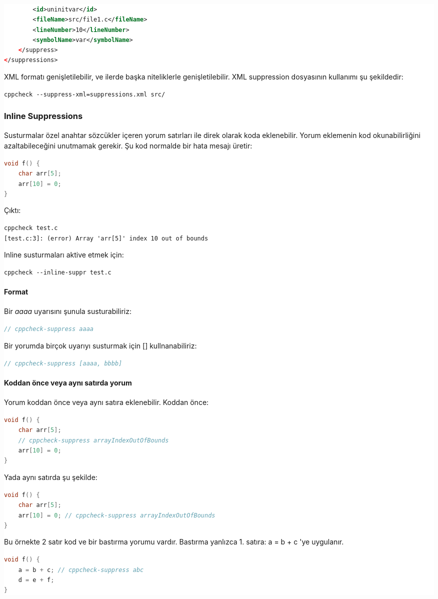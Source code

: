 ```xml
		<id>uninitvar</id>
		<fileName>src/file1.c</fileName>
		<lineNumber>10</lineNumber>
		<symbolName>var</symbolName>
	</suppress>
</suppressions>
```
XML formatı genişletilebilir, ve ilerde başka niteliklerle genişletilebilir.
XML suppression dosyasının kullanımı şu şekildedir:
```shell
cppcheck --suppress-xml=suppressions.xml src/
```
### Inline Suppressions
Susturmalar özel anahtar sözcükler içeren yorum satırları ile direk olarak koda eklenebilir. Yorum eklemenin kod okunabilirliğini azaltabileceğini unutmamak gerekir.
Şu kod normalde bir hata mesajı üretir:
```c
void f() { 
	char arr[5]; 
	arr[10] = 0; 
}
```
Çıktı:
```shell
cppcheck test.c 
[test.c:3]: (error) Array 'arr[5]' index 10 out of bounds
```
Inline susturmaları aktive etmek için:
```shell
cppcheck --inline-suppr test.c
```
#### Format
Bir *aaaa* uyarısını şunula susturabiliriz:
```c
// cppcheck-suppress aaaa
```
Bir yorumda birçok uyarıyı susturmak için [] kullnanabiliriz:
```c
// cppcheck-suppress [aaaa, bbbb]
```
#### Koddan önce veya aynı satırda yorum
Yorum koddan önce veya aynı satıra eklenebilir.
Koddan önce:
```c
void f() { 
	char arr[5]; 
	// cppcheck-suppress arrayIndexOutOfBounds 
	arr[10] = 0; 
}
```
Yada aynı satırda şu şekilde:
```c
void f() { 
	char arr[5]; 
	arr[10] = 0; // cppcheck-suppress arrayIndexOutOfBounds 
}
```
Bu örnekte 2 satır kod ve bir bastırma yorumu vardır. Bastırma yanlızca 1. satıra: a = b + c 'ye uygulanır.
```c
void f() { 
	a = b + c; // cppcheck-suppress abc 
	d = e + f; 
}
```